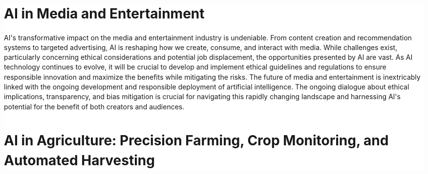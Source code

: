 # AI in Media and Entertainment

AI's transformative impact on the media and entertainment industry is undeniable. From content creation and recommendation systems to targeted advertising, AI is reshaping how we create, consume, and interact with media.  While challenges exist, particularly concerning ethical considerations and potential job displacement, the opportunities presented by AI are vast.  As AI technology continues to evolve, it will be crucial to develop and implement ethical guidelines and regulations to ensure responsible innovation and maximize the benefits while mitigating the risks. The future of media and entertainment is inextricably linked with the ongoing development and responsible deployment of artificial intelligence.  The ongoing dialogue about ethical implications, transparency, and bias mitigation is crucial for navigating this rapidly changing landscape and harnessing AI's potential for the benefit of both creators and audiences.

# AI in Agriculture: Precision Farming, Crop Monitoring, and Automated Harvesting
